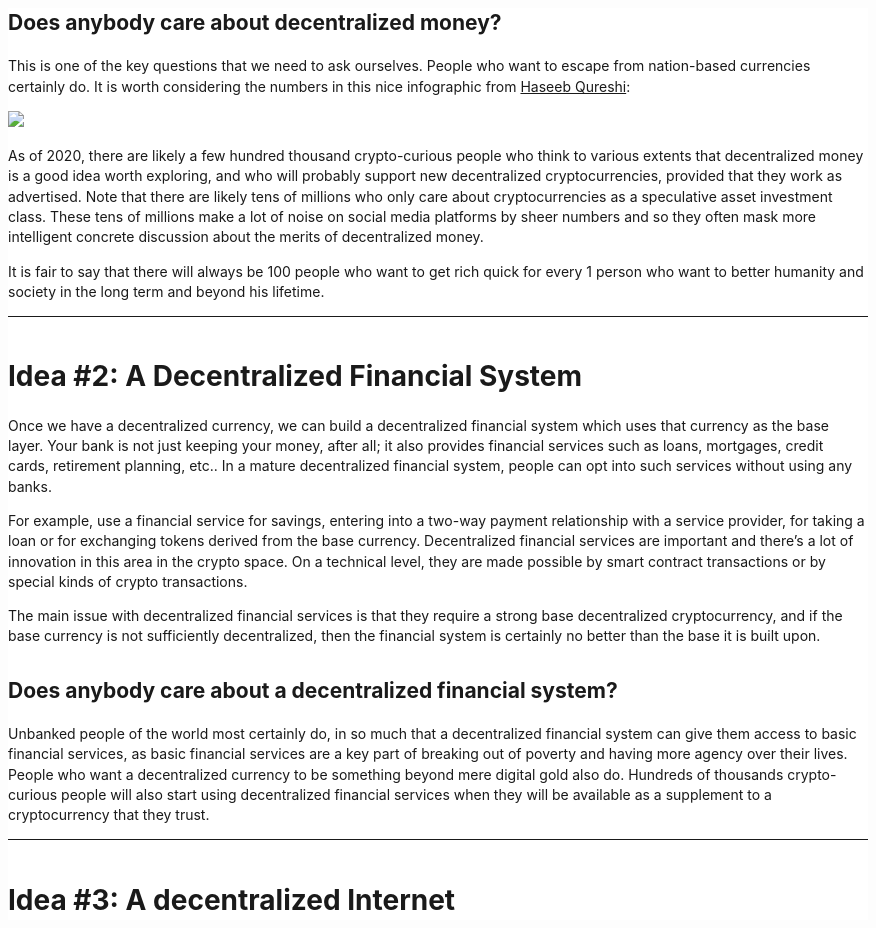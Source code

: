 ## Does anybody care about decentralized money?

This is one of the key questions that we need to ask ourselves. People who want to escape from nation-based currencies certainly do. It is worth considering the numbers in this nice infographic from [Haseeb Qureshi](https://haseebq.com/so-you-want-to-build-a-crypto-startup/):

![](/uploads/the_circle_crypto_users.png)

As of 2020, there are likely a few hundred thousand crypto-curious people who think to various extents that decentralized money is a good idea worth exploring, and who will probably support new decentralized cryptocurrencies, provided that they work as advertised. Note that there are likely tens of millions who only care about cryptocurrencies as a speculative asset investment class. These tens of millions make a lot of noise on social media platforms by sheer numbers and so they often mask more intelligent concrete discussion about the merits of decentralized money.

It is fair to say that there will always be 100 people who want to get rich quick for every 1 person who want to better humanity and society in the long term and beyond his lifetime.

***

# Idea #2: A Decentralized Financial System

Once we have a decentralized currency, we can build a decentralized financial system which uses that currency as the base layer. Your bank is not just keeping your money, after all; it also provides financial services such as loans, mortgages, credit cards, retirement planning, etc.. In a mature decentralized financial system, people can opt into such services without using any banks.

For example, use a financial service for savings, entering into a two-way payment relationship with a service provider, for taking a loan or for exchanging tokens derived from the base currency. Decentralized financial services are important and there’s a lot of innovation in this area in the crypto space. On a technical level, they are made possible by smart contract transactions or by special kinds of crypto transactions.

The main issue with decentralized financial services is that they require a strong base decentralized cryptocurrency, and if the base currency is not sufficiently decentralized, then the financial system is certainly no better than the base it is built upon.

## Does anybody care about a decentralized financial system?

Unbanked people of the world most certainly do, in so much that a decentralized financial system can give them access to basic financial services, as basic financial services are a key part of breaking out of poverty and having more agency over their lives. People who want a decentralized currency to be something beyond mere digital gold also do. Hundreds of thousands crypto-curious people will also start using decentralized financial services when they will be available as a supplement to a cryptocurrency that they trust.

***

# Idea #3: A decentralized Internet
